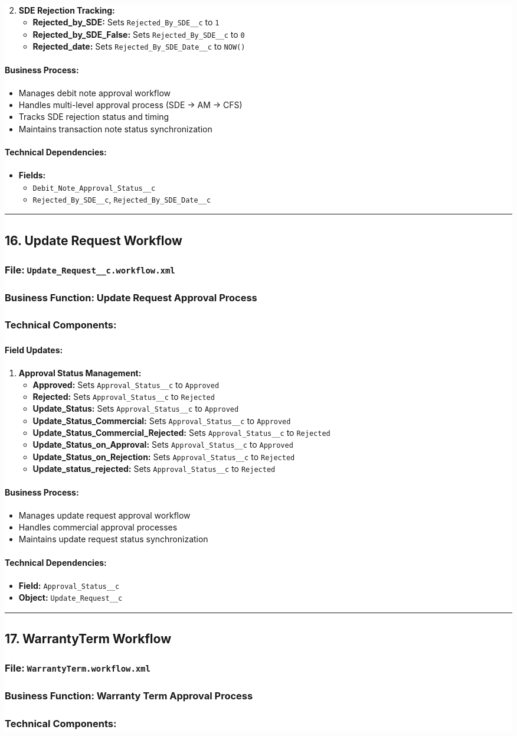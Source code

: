 2. **SDE Rejection Tracking:**
   - **Rejected_by_SDE:** Sets `Rejected_By_SDE__c` to `1`
   - **Rejected_by_SDE_False:** Sets `Rejected_By_SDE__c` to `0`
   - **Rejected_date:** Sets `Rejected_By_SDE_Date__c` to `NOW()`

#### **Business Process:**
- Manages debit note approval workflow
- Handles multi-level approval process (SDE → AM → CFS)
- Tracks SDE rejection status and timing
- Maintains transaction note status synchronization

#### **Technical Dependencies:**
- **Fields:**
  - `Debit_Note_Approval_Status__c`
  - `Rejected_By_SDE__c`, `Rejected_By_SDE_Date__c`

---

## 16. Update Request Workflow

### **File:** `Update_Request__c.workflow.xml`
### **Business Function:** Update Request Approval Process
### **Technical Components:**

#### **Field Updates:**

1. **Approval Status Management:**
   - **Approved:** Sets `Approval_Status__c` to `Approved`
   - **Rejected:** Sets `Approval_Status__c` to `Rejected`
   - **Update_Status:** Sets `Approval_Status__c` to `Approved`
   - **Update_Status_Commercial:** Sets `Approval_Status__c` to `Approved`
   - **Update_Status_Commercial_Rejected:** Sets `Approval_Status__c` to `Rejected`
   - **Update_Status_on_Approval:** Sets `Approval_Status__c` to `Approved`
   - **Update_Status_on_Rejection:** Sets `Approval_Status__c` to `Rejected`
   - **Update_status_rejected:** Sets `Approval_Status__c` to `Rejected`

#### **Business Process:**
- Manages update request approval workflow
- Handles commercial approval processes
- Maintains update request status synchronization

#### **Technical Dependencies:**
- **Field:** `Approval_Status__c`
- **Object:** `Update_Request__c`

---

## 17. WarrantyTerm Workflow

### **File:** `WarrantyTerm.workflow.xml`
### **Business Function:** Warranty Term Approval Process
### **Technical Components:**
